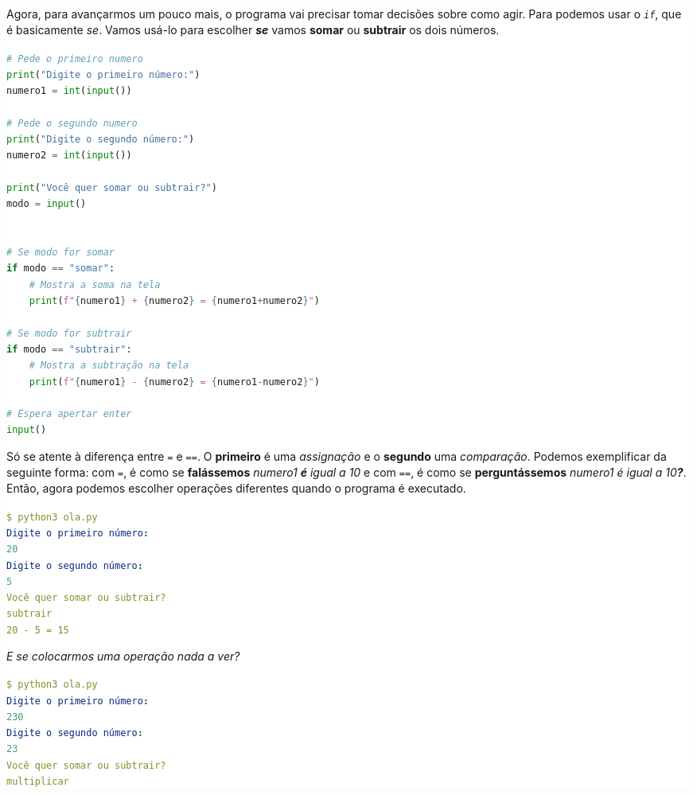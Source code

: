 Agora, para avançarmos um pouco mais, o programa vai precisar tomar decisões
sobre como agir. Para podemos usar o *`if`*, que é basicamente *se*. Vamos
usá-lo para escolher ***se*** vamos **somar** ou **subtrair** os dois números.


```python
# Pede o primeiro numero
print("Digite o primeiro número:")
numero1 = int(input())

# Pede o segundo numero
print("Digite o segundo número:")
numero2 = int(input())

print("Você quer somar ou subtrair?")
modo = input()


# Se modo for somar
if modo == "somar":
    # Mostra a soma na tela
    print(f"{numero1} + {numero2} = {numero1+numero2}")

# Se modo for subtrair
if modo == "subtrair":
    # Mostra a subtração na tela
    print(f"{numero1} - {numero2} = {numero1-numero2}")

# Espera apertar enter
input()
```

Só se atente à diferença entre `=` e `==`. O **primeiro** é uma *assignação* e
o **segundo** uma *comparação*. Podemos exemplificar da seguinte forma: com
`=`, é como se **falássemos** <i>numero1 <b>é</b> igual a 10</i> e com `==`, é
como se **perguntássemos** <i>numero1 é igual a 10<b>?</b></i>. Então, agora
podemos escolher operações diferentes quando o programa é executado.

```yaml
$ python3 ola.py
Digite o primeiro número:
20
Digite o segundo número:
5
Você quer somar ou subtrair?
subtrair
20 - 5 = 15
```

*E se colocarmos uma operação nada a ver?*

```yaml
$ python3 ola.py
Digite o primeiro número:
230
Digite o segundo número:
23
Você quer somar ou subtrair?
multiplicar
```
